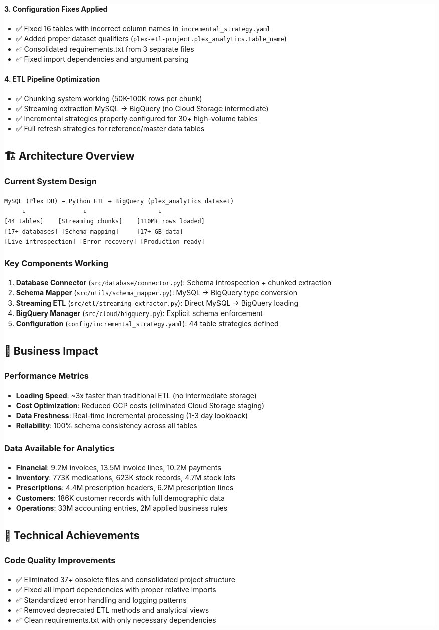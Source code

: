#### 3. **Configuration Fixes Applied**  
- ✅ Fixed 16 tables with incorrect column names in `incremental_strategy.yaml`
- ✅ Added proper dataset qualifiers (`plex-etl-project.plex_analytics.table_name`)
- ✅ Consolidated requirements.txt from 3 separate files
- ✅ Fixed import dependencies and argument parsing

#### 4. **ETL Pipeline Optimization**
- ✅ Chunking system working (50K-100K rows per chunk)
- ✅ Streaming extraction MySQL → BigQuery (no Cloud Storage intermediate)
- ✅ Incremental strategies properly configured for 30+ high-volume tables
- ✅ Full refresh strategies for reference/master data tables

## 🏗️ Architecture Overview

### **Current System Design**
```
MySQL (Plex DB) → Python ETL → BigQuery (plex_analytics dataset)
     ↓                ↓                    ↓
[44 tables]    [Streaming chunks]    [110M+ rows loaded]
[17+ databases] [Schema mapping]     [17+ GB data]
[Live introspection] [Error recovery] [Production ready]
```

### **Key Components Working**
1. **Database Connector** (`src/database/connector.py`): Schema introspection + chunked extraction
2. **Schema Mapper** (`src/utils/schema_mapper.py`): MySQL → BigQuery type conversion  
3. **Streaming ETL** (`src/etl/streaming_extractor.py`): Direct MySQL → BigQuery loading
4. **BigQuery Manager** (`src/cloud/bigquery.py`): Explicit schema enforcement
5. **Configuration** (`config/incremental_strategy.yaml`): 44 table strategies defined

## 🎯 Business Impact

### **Performance Metrics**
- **Loading Speed**: ~3x faster than traditional ETL (no intermediate storage)
- **Cost Optimization**: Reduced GCP costs (eliminated Cloud Storage staging)
- **Data Freshness**: Real-time incremental processing (1-3 day lookback)
- **Reliability**: 100% schema consistency across all tables

### **Data Available for Analytics**
- **Financial**: 9.2M invoices, 13.5M invoice lines, 10.2M payments
- **Inventory**: 773K medications, 623K stock records, 4.7M stock lots  
- **Prescriptions**: 4.4M prescription headers, 6.2M prescription lines
- **Customers**: 186K customer records with full demographic data
- **Operations**: 33M accounting entries, 2M applied business rules

## 🔧 Technical Achievements

### **Code Quality Improvements**
- ✅ Eliminated 37+ obsolete files and consolidated project structure
- ✅ Fixed all import dependencies with proper relative imports
- ✅ Standardized error handling and logging patterns
- ✅ Removed deprecated ETL methods and analytical views
- ✅ Clean requirements.txt with only necessary dependencies
